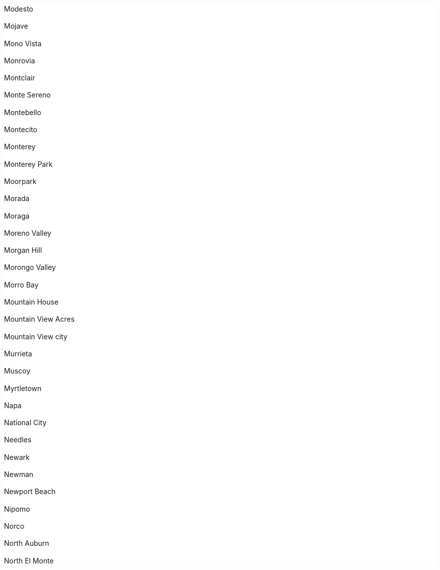 Modesto

Mojave

Mono Vista

Monrovia

Montclair

Monte Sereno

Montebello

Montecito

Monterey

Monterey Park

Moorpark

Morada

Moraga

Moreno Valley

Morgan Hill

Morongo Valley

Morro Bay

Mountain House

Mountain View Acres

Mountain View city

Murrieta

Muscoy

Myrtletown

Napa

National City

Needles

Newark

Newman

Newport Beach

Nipomo

Norco

North Auburn

North El Monte
